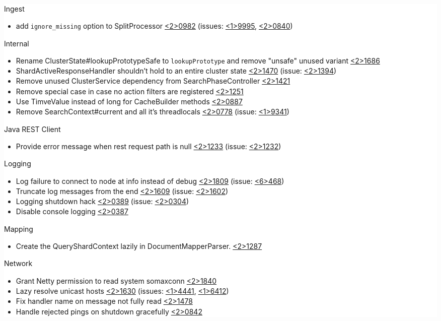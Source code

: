 

Ingest 
    

  * add `ignore_missing` option to SplitProcessor [<2>0982](https://github.com/elastic/elasticsearch/pull/20982) (issues: [<1>9995](https://github.com/elastic/elasticsearch/issues/19995), [<2>0840](https://github.com/elastic/elasticsearch/issues/20840)) 



Internal 
    

  * Rename ClusterState#lookupPrototypeSafe to `lookupPrototype` and remove "unsafe" unused variant [<2>1686](https://github.com/elastic/elasticsearch/pull/21686)
  * ShardActiveResponseHandler shouldn’t hold to an entire cluster state [<2>1470](https://github.com/elastic/elasticsearch/pull/21470) (issue: [<2>1394](https://github.com/elastic/elasticsearch/issues/21394)) 
  * Remove unused ClusterService dependency from SearchPhaseController [<2>1421](https://github.com/elastic/elasticsearch/pull/21421)
  * Remove special case in case no action filters are registered [<2>1251](https://github.com/elastic/elasticsearch/pull/21251)
  * Use TimveValue instead of long for CacheBuilder methods [<2>0887](https://github.com/elastic/elasticsearch/pull/20887)
  * Remove SearchContext#current and all it’s threadlocals [<2>0778](https://github.com/elastic/elasticsearch/pull/20778) (issue: [<1>9341](https://github.com/elastic/elasticsearch/issues/19341)) 



Java REST Client 
    

  * Provide error message when rest request path is null [<2>1233](https://github.com/elastic/elasticsearch/pull/21233) (issue: [<2>1232](https://github.com/elastic/elasticsearch/issues/21232)) 



Logging 
    

  * Log failure to connect to node at info instead of debug [<2>1809](https://github.com/elastic/elasticsearch/pull/21809) (issue: [<6>468](https://github.com/elastic/elasticsearch/issues/6468)) 
  * Truncate log messages from the end [<2>1609](https://github.com/elastic/elasticsearch/pull/21609) (issue: [<2>1602](https://github.com/elastic/elasticsearch/issues/21602)) 
  * Logging shutdown hack [<2>0389](https://github.com/elastic/elasticsearch/pull/20389) (issue: [<2>0304](https://github.com/elastic/elasticsearch/issues/20304)) 
  * Disable console logging [<2>0387](https://github.com/elastic/elasticsearch/pull/20387)



Mapping 
    

  * Create the QueryShardContext lazily in DocumentMapperParser. [<2>1287](https://github.com/elastic/elasticsearch/pull/21287)



Network 
    

  * Grant Netty permission to read system somaxconn [<2>1840](https://github.com/elastic/elasticsearch/pull/21840)
  * Lazy resolve unicast hosts [<2>1630](https://github.com/elastic/elasticsearch/pull/21630) (issues: [<1>4441](https://github.com/elastic/elasticsearch/issues/14441), [<1>6412](https://github.com/elastic/elasticsearch/issues/16412)) 
  * Fix handler name on message not fully read [<2>1478](https://github.com/elastic/elasticsearch/pull/21478)
  * Handle rejected pings on shutdown gracefully [<2>0842](https://github.com/elastic/elasticsearch/pull/20842)
